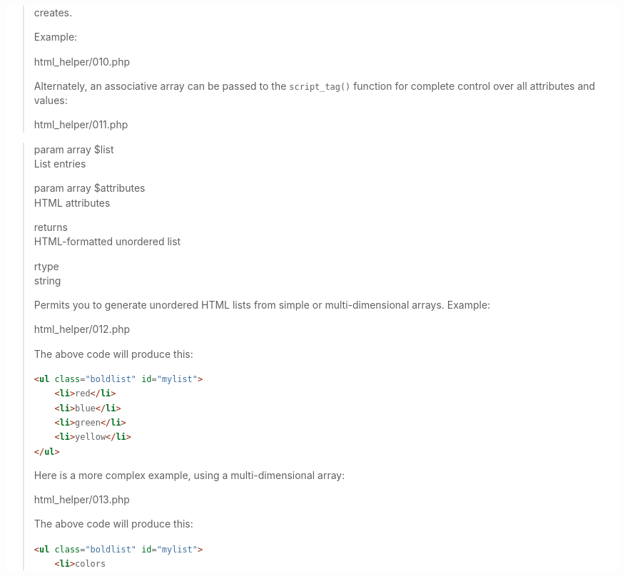 > creates.
>
> Example:
>
> <div class="literalinclude">
>
> html_helper/010.php
>
> </div>
>
> Alternately, an associative array can be passed to the `script_tag()`
> function for complete control over all attributes and values:
>
> <div class="literalinclude">
>
> html_helper/011.php
>
> </div>

> param array \$list  
> List entries
>
> param array \$attributes  
> HTML attributes
>
> returns  
> HTML-formatted unordered list
>
> rtype  
> string
>
> Permits you to generate unordered HTML lists from simple or
> multi-dimensional arrays. Example:
>
> <div class="literalinclude">
>
> html_helper/012.php
>
> </div>
>
> The above code will produce this:
>
> ``` html
> <ul class="boldlist" id="mylist">
>     <li>red</li>
>     <li>blue</li>
>     <li>green</li>
>     <li>yellow</li>
> </ul>
> ```
>
> Here is a more complex example, using a multi-dimensional array:
>
> <div class="literalinclude">
>
> html_helper/013.php
>
> </div>
>
> The above code will produce this:
>
> ``` html
> <ul class="boldlist" id="mylist">
>     <li>colors